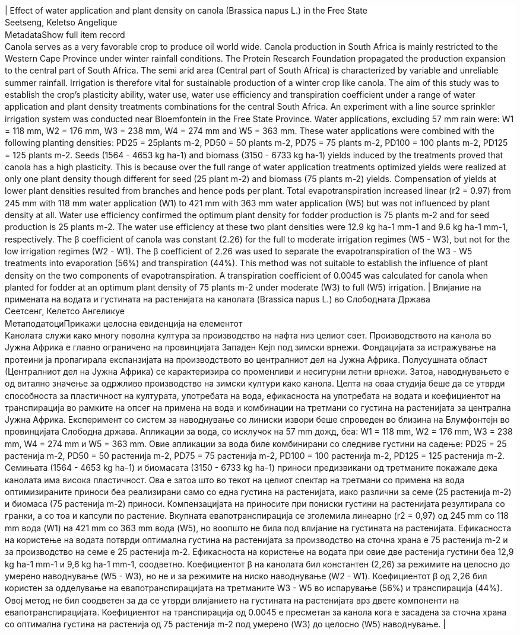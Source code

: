 | Effect of water application and plant density on canola (Brassica napus L.) in the Free State<br/>Seetseng, Keletso Angelique<br/>MetadataShow full item record<br/>Canola serves as a very favorable crop to produce oil world wide. Canola production in South Africa is mainly restricted to the Western Cape Province under winter rainfall conditions. The Protein Research Foundation propagated the production expansion to the central part of South Africa. The semi arid area (Central part of South Africa) is characterized by variable and unreliable summer rainfall. Irrigation is therefore vital for sustainable production of a winter crop like canola. The aim of this study was to establish the crop’s plasticity ability, water use, water use efficiency and transpiration coefficient under a range of water application and plant density treatments combinations for the central South Africa. An experiment with a line source sprinkler irrigation system was conducted near Bloemfontein in the Free State Province. Water applications, excluding 57 mm rain were: W1 = 118 mm, W2 = 176 mm, W3 = 238 mm, W4 = 274 mm and W5 = 363 mm. These water applications were combined with the following planting densities: PD25 = 25plants m-2, PD50 = 50 plants m-2, PD75 = 75 plants m-2, PD100 = 100 plants m-2, PD125 = 125 plants m-2. Seeds (1564 - 4653 kg ha-1) and biomass (3150 - 6733 kg ha-1) yields induced by the treatments proved that canola has a high plasticity. This is because over the full range of water application treatments optimized yields were realized at only one plant density though different for seed (25 plant m-2) and biomass (75 plants m-2) yields. Compensation of yields at lower plant densities resulted from branches and hence pods per plant. Total evapotranspiration increased linear (r2 = 0.97) from 245 mm with 118 mm water application (W1) to 421 mm with 363 mm water application (W5) but was not influenced by plant density at all. Water use efficiency confirmed the optimum plant density for fodder production is 75 plants m-2 and for seed production is 25 plants m-2. The water use efficiency at these two plant densities were 12.9 kg ha-1 mm-1 and 9.6 kg ha-1 mm-1, respectively. The β coefficient of canola was constant (2.26) for the full to moderate irrigation regimes (W5 - W3), but not for the low irrigation regimes (W2 - W1). The β coefficient of 2.26 was used to separate the evapotranspiration of the W3 - W5 treatments into evaporation (56%) and transpiration (44%). This method was not suitable to establish the influence of plant density on the two components of evapotranspiration. A transpiration coefficient of 0.0045 was calculated for canola when planted for fodder at an optimum plant density of 75 plants m-2 under moderate (W3) to full (W5) irrigation. | Влијание на примената на водата и густината на растенијата на канолата (Brassica napus L.) во Слободната Држава<br/>Сеетсенг, Келетсо Ангеликуе<br/>МетаподатоциПрикажи целосна евиденција на елементот<br/>Канолата служи како многу поволна култура за производство на нафта низ целиот свет. Производството на канола во Јужна Африка е главно ограничено на провинцијата Западен Кејп под зимски врнежи. Фондацијата за истражување на протеини ја пропагирала експанзијата на производството во централниот дел на Јужна Африка. Полусушната област (Централниот дел на Јужна Африка) се карактеризира со променливи и несигурни летни врнежи. Затоа, наводнувањето е од витално значење за одржливо производство на зимски култури како канола. Целта на оваа студија беше да се утврди способноста за пластичност на културата, употребата на вода, ефикасноста на употребата на водата и коефициентот на транспирација во рамките на опсег на примена на вода и комбинации на третмани со густина на растенијата за централна Јужна Африка. Експеримент со систем за наводнување со линиски извори беше спроведен во близина на Блумфонтејн во провинцијата Слободна држава. Апликации за вода, со исклучок на 57 mm дожд, беа: W1 = 118 mm, W2 = 176 mm, W3 = 238 mm, W4 = 274 mm и W5 = 363 mm. Овие апликации за вода биле комбинирани со следниве густини на садење: PD25 = 25 растенија m-2, PD50 = 50 растенија m-2, PD75 = 75 растенија m-2, PD100 = 100 растенија m-2, PD125 = 125 растенија m-2. Семињата (1564 - 4653 kg ha-1) и биомасата (3150 - 6733 kg ha-1) приноси предизвикани од третманите покажале дека канолата има висока пластичност. Ова е затоа што во текот на целиот спектар на третмани со примена на вода оптимизираните приноси беа реализирани само со една густина на растенијата, иако различни за семе (25 растенија m-2) и биомаса (75 растенија m-2) приноси. Компензацијата на приносите при пониски густини на растенијата резултирала со гранки, а со тоа и капсули по растение. Вкупната евапотранспирација се зголемила линеарно (r2 = 0,97) од 245 mm со 118 mm вода (W1) на 421 mm со 363 mm вода (W5), но воопшто не била под влијание на густината на растенијата. Ефикасноста на користење на водата потврди оптимална густина на растенијата за производство на сточна храна е 75 растенија m-2 и за производство на семе е 25 растенија m-2. Ефикасноста на користење на водата при овие две растенија густини беа 12,9 kg ha-1 mm-1 и 9,6 kg ha-1 mm-1, соодветно. Коефициентот β на канолата бил константен (2,26) за режимите на целосно до умерено наводнување (W5 - W3), но не и за режимите на ниско наводнување (W2 - W1). Коефициентот β од 2,26 бил користен за одделување на евапотранспирацијата на третманите W3 - W5 во испарување (56%) и транспирација (44%). Овој метод не бил соодветен за да се утврди влијанието на густината на растенијата врз двете компоненти на евапотранспирацијата. Коефициентот на транспирација од 0.0045 е пресметан за канола кога е засадена за сточна храна со оптимална густина на растенија од 75 растенија m-2 под умерено (W3) до целосно (W5) наводнување. |